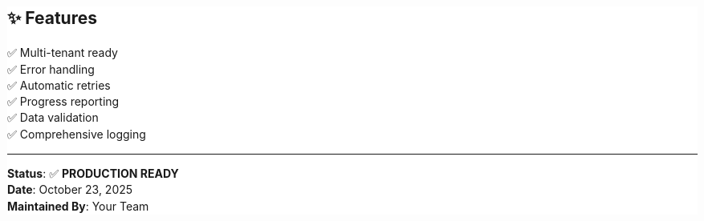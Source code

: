 
## ✨ Features

✅ Multi-tenant ready  
✅ Error handling  
✅ Automatic retries  
✅ Progress reporting  
✅ Data validation  
✅ Comprehensive logging  

---

**Status**: ✅ **PRODUCTION READY**  
**Date**: October 23, 2025  
**Maintained By**: Your Team
